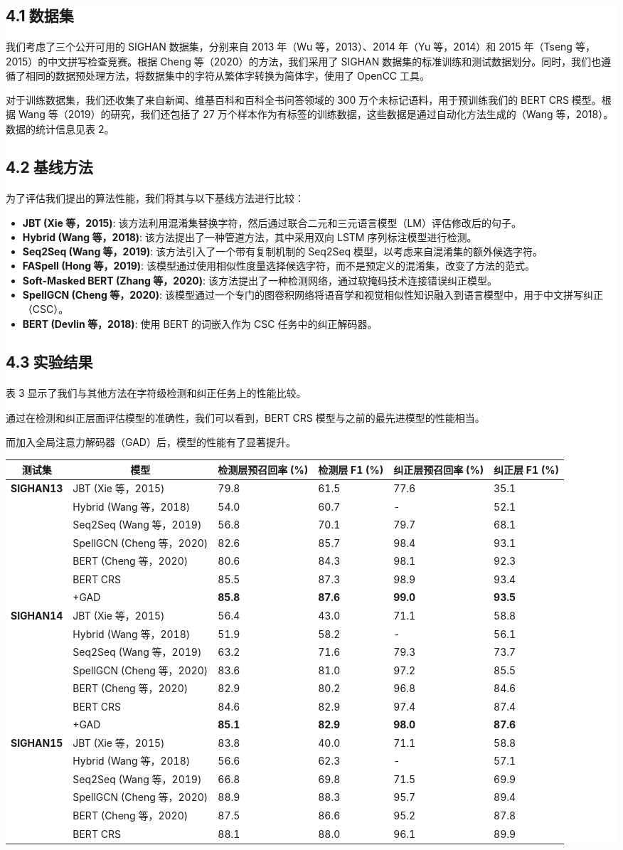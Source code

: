 ## 4.1 数据集

我们考虑了三个公开可用的 SIGHAN 数据集，分别来自 2013 年（Wu 等，2013）、2014 年（Yu 等，2014）和 2015 年（Tseng 等，2015）的中文拼写检查竞赛。根据 Cheng 等（2020）的方法，我们采用了 SIGHAN 数据集的标准训练和测试数据划分。同时，我们也遵循了相同的数据预处理方法，将数据集中的字符从繁体字转换为简体字，使用了 OpenCC 工具。

对于训练数据集，我们还收集了来自新闻、维基百科和百科全书问答领域的 300 万个未标记语料，用于预训练我们的 BERT CRS 模型。根据 Wang 等（2019）的研究，我们还包括了 27 万个样本作为有标签的训练数据，这些数据是通过自动化方法生成的（Wang 等，2018）。数据的统计信息见表 2。

## 4.2 基线方法

为了评估我们提出的算法性能，我们将其与以下基线方法进行比较：

- **JBT (Xie 等，2015)**: 该方法利用混淆集替换字符，然后通过联合二元和三元语言模型（LM）评估修改后的句子。
- **Hybrid (Wang 等，2018)**: 该方法提出了一种管道方法，其中采用双向 LSTM 序列标注模型进行检测。
- **Seq2Seq (Wang 等，2019)**: 该方法引入了一个带有复制机制的 Seq2Seq 模型，以考虑来自混淆集的额外候选字符。
- **FASpell (Hong 等，2019)**: 该模型通过使用相似性度量选择候选字符，而不是预定义的混淆集，改变了方法的范式。
- **Soft-Masked BERT (Zhang 等，2020)**: 该方法提出了一种检测网络，通过软掩码技术连接错误纠正模型。
- **SpellGCN (Cheng 等，2020)**: 该模型通过一个专门的图卷积网络将语音学和视觉相似性知识融入到语言模型中，用于中文拼写纠正（CSC）。
- **BERT (Devlin 等，2018)**: 使用 BERT 的词嵌入作为 CSC 任务中的纠正解码器。

## 4.3 实验结果

表 3 显示了我们与其他方法在字符级检测和纠正任务上的性能比较。

通过在检测和纠正层面评估模型的准确性，我们可以看到，BERT CRS 模型与之前的最先进模型的性能相当。

而加入全局注意力解码器（GAD）后，模型的性能有了显著提升。

| 测试集 | 模型 | 检测层预召回率 (%) | 检测层 F1 (%) | 纠正层预召回率 (%) | 纠正层 F1 (%) |
|-------|------|-------------------|---------------|-------------------|---------------|
| **SIGHAN13** | JBT (Xie 等，2015) | 79.8 | 61.5 | 77.6 | 35.1 |
|  | Hybrid (Wang 等，2018) | 54.0 | 60.7 | - | 52.1 |
|  | Seq2Seq (Wang 等，2019) | 56.8 | 70.1 | 79.7 | 68.1 |
|  | SpellGCN (Cheng 等，2020) | 82.6 | 85.7 | 98.4 | 93.1 |
|  | BERT (Cheng 等，2020) | 80.6 | 84.3 | 98.1 | 92.3 |
|  | BERT CRS | 85.5 | 87.3 | 98.9 | 93.4 |
|  | +GAD | **85.8** | **87.6** | **99.0** | **93.5** |
| **SIGHAN14** | JBT (Xie 等，2015) | 56.4 | 43.0 | 71.1 | 58.8 |
|  | Hybrid (Wang 等，2018) | 51.9 | 58.2 | - | 56.1 |
|  | Seq2Seq (Wang 等，2019) | 63.2 | 71.6 | 79.3 | 73.7 |
|  | SpellGCN (Cheng 等，2020) | 83.6 | 81.0 | 97.2 | 85.5 |
|  | BERT (Cheng 等，2020) | 82.9 | 80.2 | 96.8 | 84.6 |
|  | BERT CRS | 84.6 | 82.9 | 97.4 | 87.4 |
|  | +GAD | **85.1** | **82.9** | **98.0** | **87.6** |
| **SIGHAN15** | JBT (Xie 等，2015) | 83.8 | 40.0 | 71.1 | 58.8 |
|  | Hybrid (Wang 等，2018) | 56.6 | 62.3 | - | 57.1 |
|  | Seq2Seq (Wang 等，2019) | 66.8 | 69.8 | 71.5 | 69.9 |
|  | SpellGCN (Cheng 等，2020) | 88.9 | 88.3 | 95.7 | 89.4 |
|  | BERT (Cheng 等，2020) | 87.5 | 86.6 | 95.2 | 87.8 |
|  | BERT CRS | 88.1 | 88.0 | 96.1 | 89.9 |